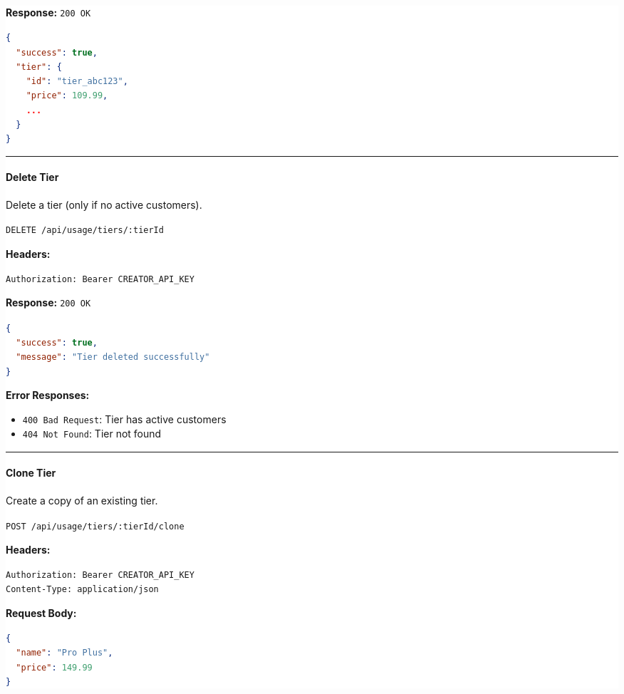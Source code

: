 **Response:** `200 OK`
```json
{
  "success": true,
  "tier": {
    "id": "tier_abc123",
    "price": 109.99,
    ...
  }
}
```

---

#### Delete Tier

Delete a tier (only if no active customers).

```http
DELETE /api/usage/tiers/:tierId
```

**Headers:**
```http
Authorization: Bearer CREATOR_API_KEY
```

**Response:** `200 OK`
```json
{
  "success": true,
  "message": "Tier deleted successfully"
}
```

**Error Responses:**

- `400 Bad Request`: Tier has active customers
- `404 Not Found`: Tier not found

---

#### Clone Tier

Create a copy of an existing tier.

```http
POST /api/usage/tiers/:tierId/clone
```

**Headers:**
```http
Authorization: Bearer CREATOR_API_KEY
Content-Type: application/json
```

**Request Body:**
```json
{
  "name": "Pro Plus",
  "price": 149.99
}
```
